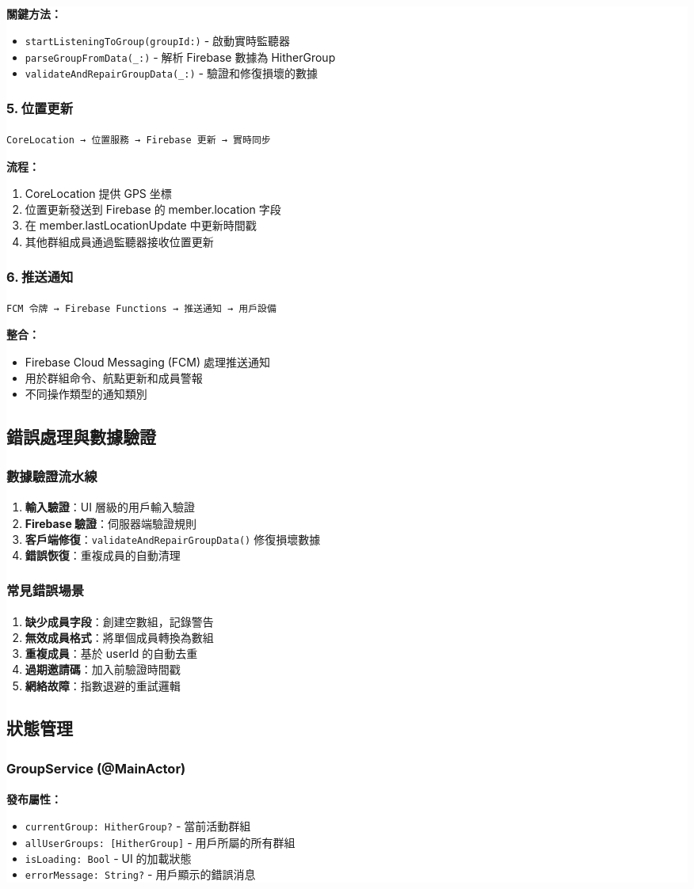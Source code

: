 **關鍵方法：**
- `startListeningToGroup(groupId:)` - 啟動實時監聽器
- `parseGroupFromData(_:)` - 解析 Firebase 數據為 HitherGroup
- `validateAndRepairGroupData(_:)` - 驗證和修復損壞的數據

### 5. 位置更新

```
CoreLocation → 位置服務 → Firebase 更新 → 實時同步
```

**流程：**
1. CoreLocation 提供 GPS 坐標
2. 位置更新發送到 Firebase 的 member.location 字段
3. 在 member.lastLocationUpdate 中更新時間戳
4. 其他群組成員通過監聽器接收位置更新

### 6. 推送通知

```
FCM 令牌 → Firebase Functions → 推送通知 → 用戶設備
```

**整合：**
- Firebase Cloud Messaging (FCM) 處理推送通知
- 用於群組命令、航點更新和成員警報
- 不同操作類型的通知類別

## 錯誤處理與數據驗證

### 數據驗證流水線

1. **輸入驗證**：UI 層級的用戶輸入驗證
2. **Firebase 驗證**：伺服器端驗證規則
3. **客戶端修復**：`validateAndRepairGroupData()` 修復損壞數據
4. **錯誤恢復**：重複成員的自動清理

### 常見錯誤場景

1. **缺少成員字段**：創建空數組，記錄警告
2. **無效成員格式**：將單個成員轉換為數組
3. **重複成員**：基於 userId 的自動去重
4. **過期邀請碼**：加入前驗證時間戳
5. **網絡故障**：指數退避的重試邏輯

## 狀態管理

### GroupService (@MainActor)

**發布屬性：**
- `currentGroup: HitherGroup?` - 當前活動群組
- `allUserGroups: [HitherGroup]` - 用戶所屬的所有群組
- `isLoading: Bool` - UI 的加載狀態
- `errorMessage: String?` - 用戶顯示的錯誤消息
